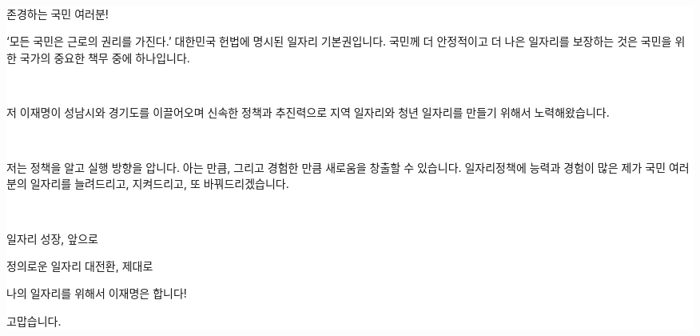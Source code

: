 


존경하는 국민 여러분!

‘모든 국민은 근로의 권리를 가진다.’ 대한민국 헌법에 명시된 일자리 기본권입니다. 국민께 더 안정적이고 더 나은 일자리를 보장하는 것은 국민을 위한 국가의 중요한 책무 중에 하나입니다.

​

저 이재명이 성남시와 경기도를 이끌어오며 신속한 정책과 추진력으로 지역 일자리와 청년 일자리를 만들기 위해서 노력해왔습니다.

​

저는 정책을 알고 실행 방향을 압니다. 아는 만큼, 그리고 경험한 만큼 새로움을 창출할 수 있습니다. 일자리정책에 능력과 경험이 많은 제가 국민 여러분의 일자리를 늘려드리고, 지켜드리고, 또 바꿔드리겠습니다.

​

일자리 성장, 앞으로

정의로운 일자리 대전환, 제대로

나의 일자리를 위해서 이재명은 합니다!

고맙습니다.